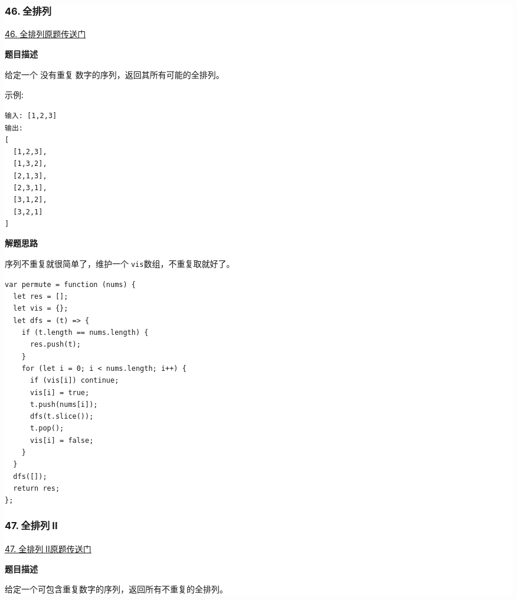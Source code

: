### 46\. 全排列

[46\. 全排列原题传送门](https://leetcode-cn.com/problems/permutations")

**题目描述**

给定一个 没有重复 数字的序列，返回其所有可能的全排列。

示例:

```
输入: [1,2,3]
输出:
[
  [1,2,3],
  [1,3,2],
  [2,1,3],
  [2,3,1],
  [3,1,2],
  [3,2,1]
]
```

**解题思路**

序列不重复就很简单了，维护一个 `vis`数组，不重复取就好了。

```
var permute = function (nums) {
  let res = [];
  let vis = {};
  let dfs = (t) => {
    if (t.length == nums.length) {
      res.push(t);
    }
    for (let i = 0; i < nums.length; i++) {
      if (vis[i]) continue;
      vis[i] = true;
      t.push(nums[i]);
      dfs(t.slice());
      t.pop();
      vis[i] = false;
    }
  }
  dfs([]);
  return res;
};
```

### 47\. 全排列 II

[47\. 全排列 II原题传送门](https://leetcode-cn.com/problems/permutations-ii")

**题目描述**

给定一个可包含重复数字的序列，返回所有不重复的全排列。
